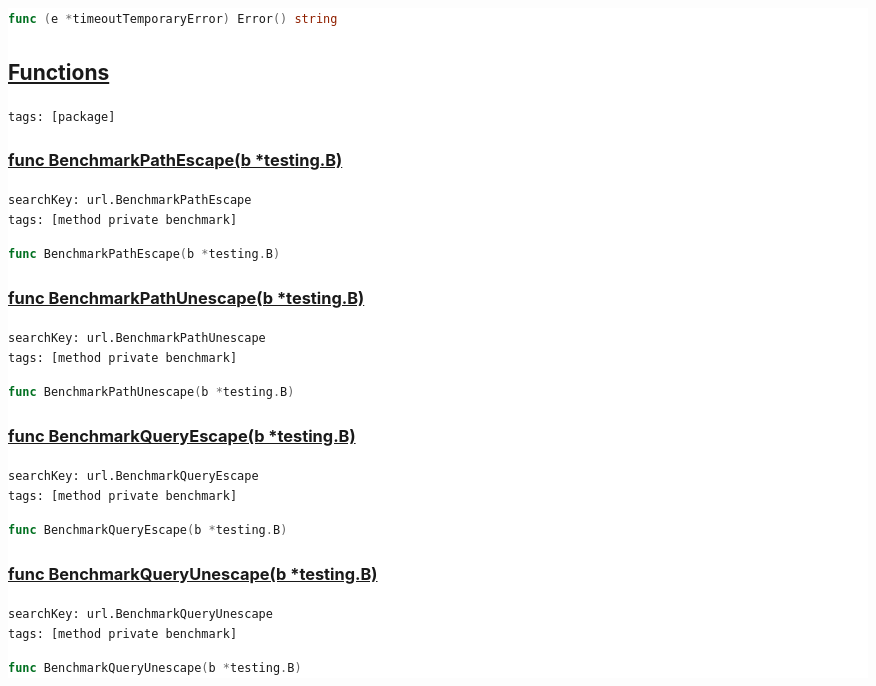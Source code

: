 ```Go
func (e *timeoutTemporaryError) Error() string
```

## <a id="func" href="#func">Functions</a>

```
tags: [package]
```

### <a id="BenchmarkPathEscape" href="#BenchmarkPathEscape">func BenchmarkPathEscape(b *testing.B)</a>

```
searchKey: url.BenchmarkPathEscape
tags: [method private benchmark]
```

```Go
func BenchmarkPathEscape(b *testing.B)
```

### <a id="BenchmarkPathUnescape" href="#BenchmarkPathUnescape">func BenchmarkPathUnescape(b *testing.B)</a>

```
searchKey: url.BenchmarkPathUnescape
tags: [method private benchmark]
```

```Go
func BenchmarkPathUnescape(b *testing.B)
```

### <a id="BenchmarkQueryEscape" href="#BenchmarkQueryEscape">func BenchmarkQueryEscape(b *testing.B)</a>

```
searchKey: url.BenchmarkQueryEscape
tags: [method private benchmark]
```

```Go
func BenchmarkQueryEscape(b *testing.B)
```

### <a id="BenchmarkQueryUnescape" href="#BenchmarkQueryUnescape">func BenchmarkQueryUnescape(b *testing.B)</a>

```
searchKey: url.BenchmarkQueryUnescape
tags: [method private benchmark]
```

```Go
func BenchmarkQueryUnescape(b *testing.B)
```
